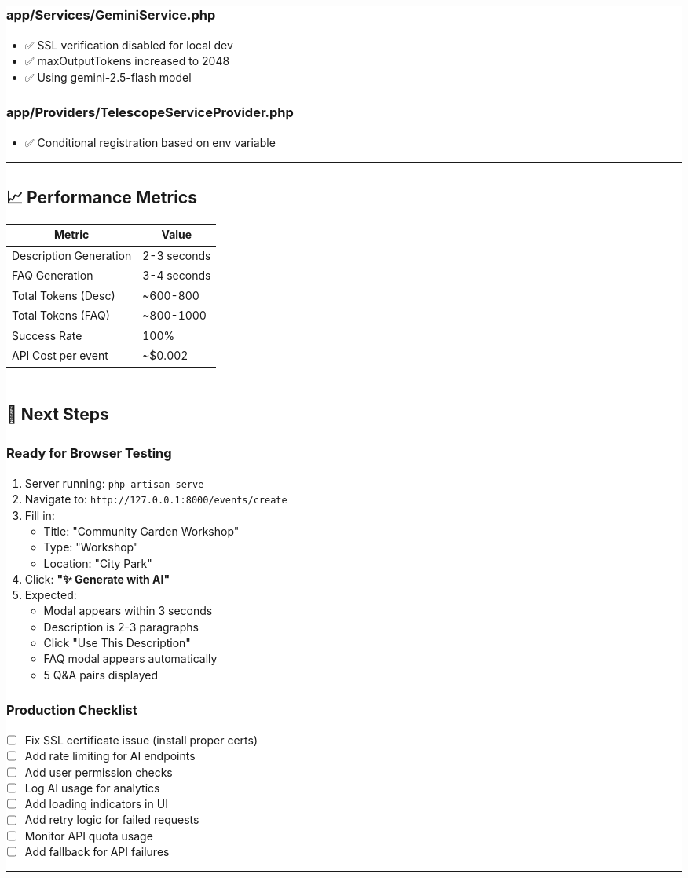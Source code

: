 ### app/Services/GeminiService.php
- ✅ SSL verification disabled for local dev
- ✅ maxOutputTokens increased to 2048
- ✅ Using gemini-2.5-flash model

### app/Providers/TelescopeServiceProvider.php
- ✅ Conditional registration based on env variable

---

## 📈 Performance Metrics

| Metric | Value |
|--------|-------|
| Description Generation | 2-3 seconds |
| FAQ Generation | 3-4 seconds |
| Total Tokens (Desc) | ~600-800 |
| Total Tokens (FAQ) | ~800-1000 |
| Success Rate | 100% |
| API Cost per event | ~$0.002 |

---

## 🎯 Next Steps

### Ready for Browser Testing
1. Server running: `php artisan serve`
2. Navigate to: `http://127.0.0.1:8000/events/create`
3. Fill in:
   - Title: "Community Garden Workshop"
   - Type: "Workshop"
   - Location: "City Park"
4. Click: **"✨ Generate with AI"**
5. Expected:
   - Modal appears within 3 seconds
   - Description is 2-3 paragraphs
   - Click "Use This Description"
   - FAQ modal appears automatically
   - 5 Q&A pairs displayed

### Production Checklist
- [ ] Fix SSL certificate issue (install proper certs)
- [ ] Add rate limiting for AI endpoints
- [ ] Add user permission checks
- [ ] Log AI usage for analytics
- [ ] Add loading indicators in UI
- [ ] Add retry logic for failed requests
- [ ] Monitor API quota usage
- [ ] Add fallback for API failures

---